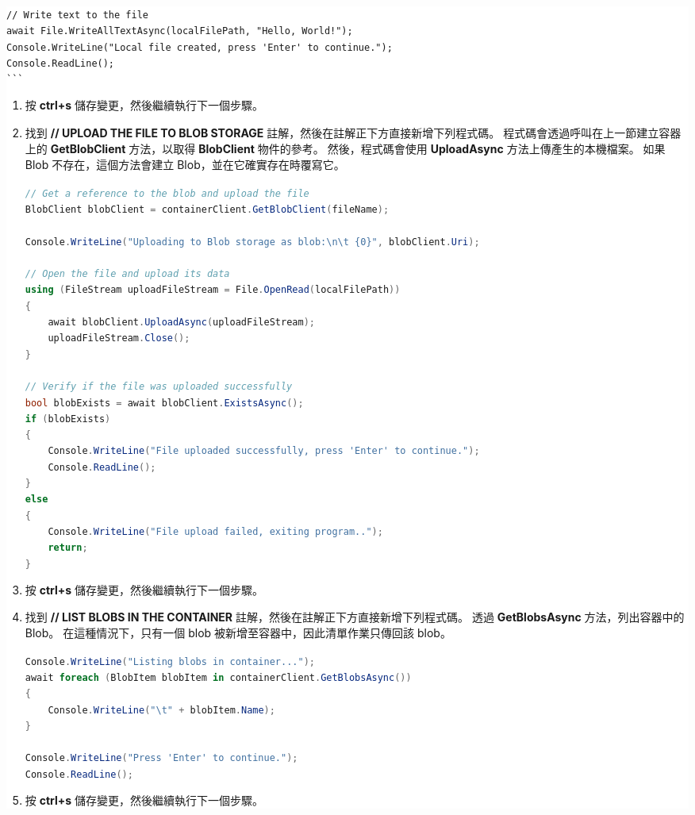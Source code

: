     // Write text to the file
    await File.WriteAllTextAsync(localFilePath, "Hello, World!");
    Console.WriteLine("Local file created, press 'Enter' to continue.");
    Console.ReadLine();
    ```

1. 按 **ctrl+s** 儲存變更，然後繼續執行下一個步驟。

1. 找到 **// UPLOAD THE FILE TO BLOB STORAGE** 註解，然後在註解正下方直接新增下列程式碼。 程式碼會透過呼叫在上一節建立容器上的 **GetBlobClient** 方法，以取得 **BlobClient** 物件的參考。 然後，程式碼會使用 **UploadAsync** 方法上傳產生的本機檔案。 如果 Blob 不存在，這個方法會建立 Blob，並在它確實存在時覆寫它。

    ```csharp
    // Get a reference to the blob and upload the file
    BlobClient blobClient = containerClient.GetBlobClient(fileName);
    
    Console.WriteLine("Uploading to Blob storage as blob:\n\t {0}", blobClient.Uri);
    
    // Open the file and upload its data
    using (FileStream uploadFileStream = File.OpenRead(localFilePath))
    {
        await blobClient.UploadAsync(uploadFileStream);
        uploadFileStream.Close();
    }
    
    // Verify if the file was uploaded successfully
    bool blobExists = await blobClient.ExistsAsync();
    if (blobExists)
    {
        Console.WriteLine("File uploaded successfully, press 'Enter' to continue.");
        Console.ReadLine();
    }
    else
    {
        Console.WriteLine("File upload failed, exiting program..");
        return;
    }
    ```

1. 按 **ctrl+s** 儲存變更，然後繼續執行下一個步驟。

1. 找到 **// LIST BLOBS IN THE CONTAINER** 註解，然後在註解正下方直接新增下列程式碼。 透過 **GetBlobsAsync** 方法，列出容器中的 Blob。 在這種情況下，只有一個 blob 被新增至容器中，因此清單作業只傳回該 blob。 

    ```csharp
    Console.WriteLine("Listing blobs in container...");
    await foreach (BlobItem blobItem in containerClient.GetBlobsAsync())
    {
        Console.WriteLine("\t" + blobItem.Name);
    }
    
    Console.WriteLine("Press 'Enter' to continue.");
    Console.ReadLine();
    ```

1. 按 **ctrl+s** 儲存變更，然後繼續執行下一個步驟。
